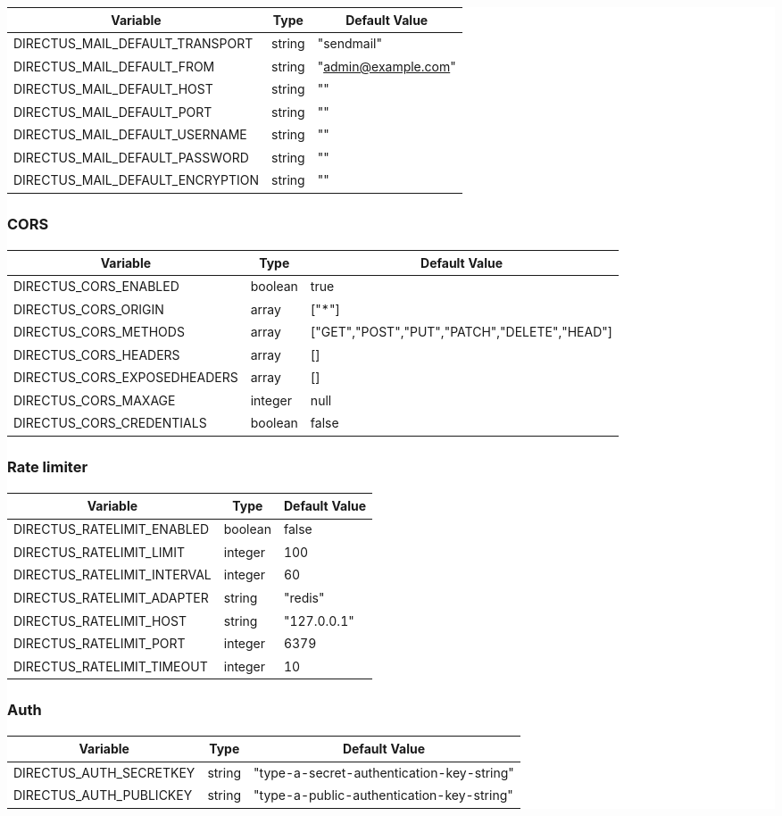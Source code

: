 | Variable                         | Type   | Default Value       |
| -------------------------------- | ------ | ------------------- |
| DIRECTUS_MAIL_DEFAULT_TRANSPORT  | string | "sendmail"          |
| DIRECTUS_MAIL_DEFAULT_FROM       | string | "admin@example.com" |
| DIRECTUS_MAIL_DEFAULT_HOST       | string | ""                  |
| DIRECTUS_MAIL_DEFAULT_PORT       | string | ""                  |
| DIRECTUS_MAIL_DEFAULT_USERNAME   | string | ""                  |
| DIRECTUS_MAIL_DEFAULT_PASSWORD   | string | ""                  |
| DIRECTUS_MAIL_DEFAULT_ENCRYPTION | string | ""                  |

### CORS

| Variable                     | Type    | Default Value                                |
| ---------------------------- | ------- | -------------------------------------------- |
| DIRECTUS_CORS_ENABLED        | boolean | true                                         |
| DIRECTUS_CORS_ORIGIN         | array   | ["*"]                                        |
| DIRECTUS_CORS_METHODS        | array   | ["GET","POST","PUT","PATCH","DELETE","HEAD"] |
| DIRECTUS_CORS_HEADERS        | array   | []                                           |
| DIRECTUS_CORS_EXPOSEDHEADERS | array   | []                                           |
| DIRECTUS_CORS_MAXAGE         | integer | null                                         |
| DIRECTUS_CORS_CREDENTIALS    | boolean | false                                        |

### Rate limiter

| Variable                    | Type    | Default Value |
| --------------------------- | ------- | ------------- |
| DIRECTUS_RATELIMIT_ENABLED  | boolean | false         |
| DIRECTUS_RATELIMIT_LIMIT    | integer | 100           |
| DIRECTUS_RATELIMIT_INTERVAL | integer | 60            |
| DIRECTUS_RATELIMIT_ADAPTER  | string  | "redis"       |
| DIRECTUS_RATELIMIT_HOST     | string  | "127.0.0.1"   |
| DIRECTUS_RATELIMIT_PORT     | integer | 6379          |
| DIRECTUS_RATELIMIT_TIMEOUT  | integer | 10            |

### Auth

| Variable                | Type   | Default Value                             |
| ----------------------- | ------ | ----------------------------------------- |
| DIRECTUS_AUTH_SECRETKEY | string | "type-a-secret-authentication-key-string" |
| DIRECTUS_AUTH_PUBLICKEY | string | "type-a-public-authentication-key-string" |
